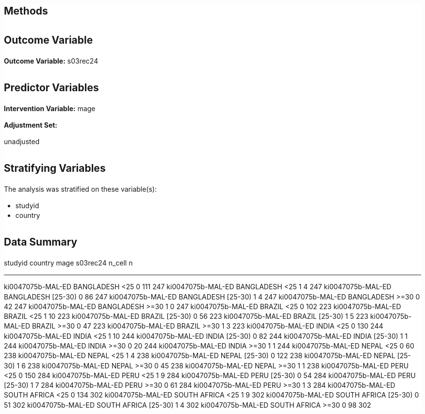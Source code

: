 





## Methods
## Outcome Variable

**Outcome Variable:** s03rec24

## Predictor Variables

**Intervention Variable:** mage

**Adjustment Set:**

unadjusted

## Stratifying Variables

The analysis was stratified on these variable(s):

* studyid
* country

## Data Summary

studyid                    country                        mage       s03rec24   n_cell      n
-------------------------  -----------------------------  --------  ---------  -------  -----
ki0047075b-MAL-ED          BANGLADESH                     <25               0      111    247
ki0047075b-MAL-ED          BANGLADESH                     <25               1        4    247
ki0047075b-MAL-ED          BANGLADESH                     [25-30)           0       86    247
ki0047075b-MAL-ED          BANGLADESH                     [25-30)           1        4    247
ki0047075b-MAL-ED          BANGLADESH                     >=30              0       42    247
ki0047075b-MAL-ED          BANGLADESH                     >=30              1        0    247
ki0047075b-MAL-ED          BRAZIL                         <25               0      102    223
ki0047075b-MAL-ED          BRAZIL                         <25               1       10    223
ki0047075b-MAL-ED          BRAZIL                         [25-30)           0       56    223
ki0047075b-MAL-ED          BRAZIL                         [25-30)           1        5    223
ki0047075b-MAL-ED          BRAZIL                         >=30              0       47    223
ki0047075b-MAL-ED          BRAZIL                         >=30              1        3    223
ki0047075b-MAL-ED          INDIA                          <25               0      130    244
ki0047075b-MAL-ED          INDIA                          <25               1       10    244
ki0047075b-MAL-ED          INDIA                          [25-30)           0       82    244
ki0047075b-MAL-ED          INDIA                          [25-30)           1        1    244
ki0047075b-MAL-ED          INDIA                          >=30              0       20    244
ki0047075b-MAL-ED          INDIA                          >=30              1        1    244
ki0047075b-MAL-ED          NEPAL                          <25               0       60    238
ki0047075b-MAL-ED          NEPAL                          <25               1        4    238
ki0047075b-MAL-ED          NEPAL                          [25-30)           0      122    238
ki0047075b-MAL-ED          NEPAL                          [25-30)           1        6    238
ki0047075b-MAL-ED          NEPAL                          >=30              0       45    238
ki0047075b-MAL-ED          NEPAL                          >=30              1        1    238
ki0047075b-MAL-ED          PERU                           <25               0      150    284
ki0047075b-MAL-ED          PERU                           <25               1        9    284
ki0047075b-MAL-ED          PERU                           [25-30)           0       54    284
ki0047075b-MAL-ED          PERU                           [25-30)           1        7    284
ki0047075b-MAL-ED          PERU                           >=30              0       61    284
ki0047075b-MAL-ED          PERU                           >=30              1        3    284
ki0047075b-MAL-ED          SOUTH AFRICA                   <25               0      134    302
ki0047075b-MAL-ED          SOUTH AFRICA                   <25               1        9    302
ki0047075b-MAL-ED          SOUTH AFRICA                   [25-30)           0       51    302
ki0047075b-MAL-ED          SOUTH AFRICA                   [25-30)           1        4    302
ki0047075b-MAL-ED          SOUTH AFRICA                   >=30              0       98    302